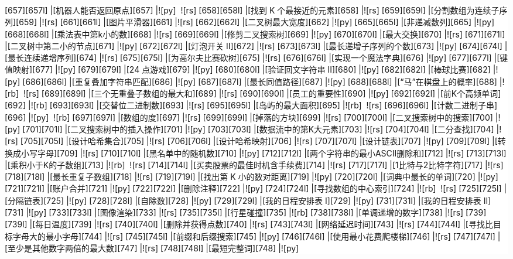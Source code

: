 [657][657l]  |[机器人能否返回原点][657]                                 |![py]&nbsp;&nbsp;![rs]
[658][658l]  |[找到 K 个最接近的元素][658]                              |![rs]
[659][659l]  |[分割数组为连续子序列][659]                               |![rs]
[661][661l]  |[图片平滑器][661]                                         |![rs]
[662][662l]  |[二叉树最大宽度][662]                                     |![py]
[665][665l]  |[非递减数列][665]                                         |![py]
[668][668l]  |[乘法表中第k小的数][668]                                  |![rs]
[669][669l]  |[修剪二叉搜索树][669]                                     |![py]
[670][670l]  |[最大交换][670]                                           |![rs]
[671][671l]  |[二叉树中第二小的节点][671]                               |![py]
[672][672l]  |[灯泡开关 Ⅱ][672]                                         |![rs]
[673][673l]  |[最长递增子序列的个数][673]                               |![py]
[674][674l]  |[最长连续递增序列][674]                                   |![rs]
[675][675l]  |[为高尔夫比赛砍树][675]                                   |![rs]
[676][676l]  |[实现一个魔法字典][676]                                   |![py]
[677][677l]  |[键值映射][677]                                           |![py]
[679][679l]  |[24 点游戏][679]                                          |![py]
[680][680l]  |[验证回文字符串 Ⅱ][680]                                   |![py]
[682][682l]  |[棒球比赛][682]                                           |![py]
[686][686l]  |[重复叠加字符串匹配][686]                                 |![py]
[687][687l]  |[最长同值路径][687]                                       |![py]
[688][688l]  |[“马”在棋盘上的概率][688]                                 |![rb]&nbsp;&nbsp;![rs]
[689][689l]  |[三个无重叠子数组的最大和][689]                           |![rs]
[690][690l]  |[员工的重要性][690]                                       |![py]
[692][692l]  |[前K个高频单词][692]                                      |![rb]
[693][693l]  |[交替位二进制数][693]                                     |![rs]
[695][695l]  |[岛屿的最大面积][695]                                     |![rb]&nbsp;&nbsp;![rs]
[696][696l]  |[计数二进制子串][696]                                     |![py]&nbsp;&nbsp;![rb]
[697][697l]  |[数组的度][697]                                           |![rs]
[699][699l]  |[掉落的方块][699]                                         |![rs]
[700][700l]  |[二叉搜索树中的搜索][700]                                 |![py]
[701][701l]  |[二叉搜索树中的插入操作][701]                             |![py]
[703][703l]  |[数据流中的第K大元素][703]                                |![rs]
[704][704l]  |[二分查找][704]                                           |![rs]
[705][705l]  |[设计哈希集合][705]                                       |![rs]
[706][706l]  |[设计哈希映射][706]                                       |![rs]
[707][707l]  |[设计链表][707]                                           |![py]
[709][709l]  |[转换成小写字母][709]                                     |![rs]
[710][710l]  |[黑名单中的随机数][710]                                   |![py]
[712][712l]  |[两个字符串的最小ASCII删除和][712]                        |![rs]
[713][713l]  |[乘积小于K的子数组][713]                                  |![rb]&nbsp;&nbsp;![rs]
[714][714l]  |[买卖股票的最佳时机含手续费][714]                         |![rs]
[717][717l]  |[1比特与2比特字符][717]                                   |![rs]
[718][718l]  |[最长重复子数组][718]                                     |![rs]
[719][719l]  |[找出第 K 小的数对距离][719]                              |![py]
[720][720l]  |[词典中最长的单词][720]                                   |![py]
[721][721l]  |[账户合并][721]                                           |![py]
[722][722l]  |[删除注释][722]                                           |![py]
[724][724l]  |[寻找数组的中心索引][724]                                 |![rb]&nbsp;&nbsp;![rs]
[725][725l]  |[分隔链表][725]                                           |![py]
[728][728l]  |[自除数][728]                                             |![py]
[729][729l]  |[我的日程安排表 I][729]                                   |![py]
[731][731l]  |[我的日程安排表 II][731]                                  |![py]
[733][733l]  |[图像渲染][733]                                           |![rs]
[735][735l]  |[行星碰撞][735]                                           |![rb]
[738][738l]  |[单调递增的数字][738]                                     |![rs]
[739][739l]  |[每日温度][739]                                           |![rs]
[740][740l]  |[删除并获得点数][740]                                     |![rs]
[743][743l]  |[网络延迟时间][743]                                       |![rs]
[744][744l]  |[寻找比目标字母大的最小字母][744]                         |![rs]
[745][745l]  |[前缀和后缀搜索][745]                                     |![py]
[746][746l]  |[使用最小花费爬楼梯][746]                                 |![rs]
[747][747l]  |[至少是其他数字两倍的最大数][747]                         |![rs]
[748][748l]  |[最短完整词][748]                                         |![py]
